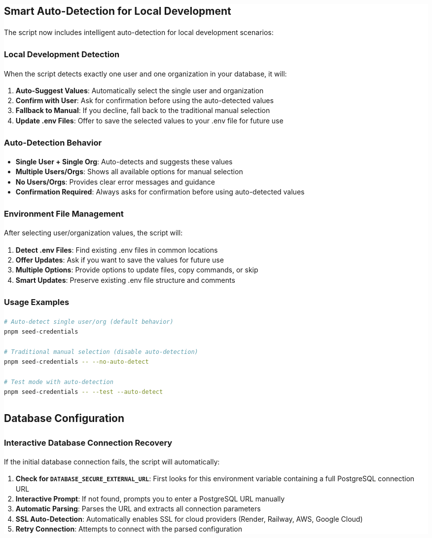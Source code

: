 ## Smart Auto-Detection for Local Development

The script now includes intelligent auto-detection for local development scenarios:

### Local Development Detection

When the script detects exactly one user and one organization in your database, it will:

1. **Auto-Suggest Values**: Automatically select the single user and organization
2. **Confirm with User**: Ask for confirmation before using the auto-detected values
3. **Fallback to Manual**: If you decline, fall back to the traditional manual selection
4. **Update .env Files**: Offer to save the selected values to your .env file for future use

### Auto-Detection Behavior

-   **Single User + Single Org**: Auto-detects and suggests these values
-   **Multiple Users/Orgs**: Shows all available options for manual selection
-   **No Users/Orgs**: Provides clear error messages and guidance
-   **Confirmation Required**: Always asks for confirmation before using auto-detected values

### Environment File Management

After selecting user/organization values, the script will:

1. **Detect .env Files**: Find existing .env files in common locations
2. **Offer Updates**: Ask if you want to save the values for future use
3. **Multiple Options**: Provide options to update files, copy commands, or skip
4. **Smart Updates**: Preserve existing .env file structure and comments

### Usage Examples

```bash
# Auto-detect single user/org (default behavior)
pnpm seed-credentials

# Traditional manual selection (disable auto-detection)
pnpm seed-credentials -- --no-auto-detect

# Test mode with auto-detection
pnpm seed-credentials -- --test --auto-detect
```

## Database Configuration

### Interactive Database Connection Recovery

If the initial database connection fails, the script will automatically:

1. **Check for `DATABASE_SECURE_EXTERNAL_URL`**: First looks for this environment variable containing a full PostgreSQL connection URL
2. **Interactive Prompt**: If not found, prompts you to enter a PostgreSQL URL manually
3. **Automatic Parsing**: Parses the URL and extracts all connection parameters
4. **SSL Auto-Detection**: Automatically enables SSL for cloud providers (Render, Railway, AWS, Google Cloud)
5. **Retry Connection**: Attempts to connect with the parsed configuration
